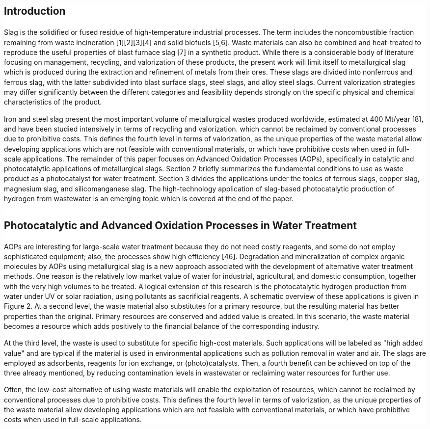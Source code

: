 ## Introduction

Slag is the solidified or fused residue of high-temperature industrial processes. The term includes the noncombustible fraction remaining from waste incineration [1][2][3][4] and solid biofuels [5,6]. Waste materials can also be combined and heat-treated to reproduce the useful properties of blast furnace slag [7] in a synthetic product. While there is a considerable body of literature focusing on management, recycling, and valorization of these products, the present work will limit itself to metallurgical slag which is produced during the extraction and refinement of metals from their ores. These slags are divided into nonferrous and ferrous slag, with the latter subdivided into blast surface slags, steel slags, and alloy steel slags. Current valorization strategies may differ significantly between the different categories and feasibility depends strongly on the specific physical and chemical characteristics of the product.

Iron and steel slag present the most important volume of metallurgical wastes produced worldwide, estimated at 400 Mt/year [8], and have been studied intensively in terms of recycling and valorization. which cannot be reclaimed by conventional processes due to prohibitive costs. This defines the fourth level in terms of valorization, as the unique properties of the waste material allow developing applications which are not feasible with conventional materials, or which have prohibitive costs when used in full-scale applications. The remainder of this paper focuses on Advanced Oxidation Processes (AOPs), specifically in catalytic and photocatalytic applications of metallurgical slags. Section 2 briefly summarizes the fundamental conditions to use as waste product as a photocatalyst for water treatment. Section 3 divides the applications under the topics of ferrous slags, copper slag, magnesium slag, and silicomanganese slag. The high-technology application of slag-based photocatalytic production of hydrogen from wastewater is an emerging topic which is covered at the end of the paper.


## Photocatalytic and Advanced Oxidation Processes in Water Treatment

AOPs are interesting for large-scale water treatment because they do not need costly reagents, and some do not employ sophisticated equipment; also, the processes show high efficiency [46]. Degradation and mineralization of complex organic molecules by AOPs using metallurgical slag is a new approach associated with the development of alternative water treatment methods. One reason is the relatively low market value of water for industrial, agricultural, and domestic consumption, together with the very high volumes to be treated. A logical extension of this research is the photocatalytic hydrogen production from water under UV or solar radiation, using pollutants as sacrificial reagents. A schematic overview of these applications is given in Figure 2. At a second level, the waste material also substitutes for a primary resource, but the resulting material has better properties than the original. Primary resources are conserved and added value is created. In this scenario, the waste material becomes a resource which adds positively to the financial balance of the corresponding industry.

At the third level, the waste is used to substitute for specific high-cost materials. Such applications will be labeled as "high added value" and are typical if the material is used in environmental applications such as pollution removal in water and air. The slags are employed as adsorbents, reagents for ion exchange, or (photo)catalysts. Then, a fourth benefit can be achieved on top of the three already mentioned, by reducing contamination levels in wastewater or reclaiming water resources for further use.

Often, the low-cost alternative of using waste materials will enable the exploitation of resources, which cannot be reclaimed by conventional processes due to prohibitive costs. This defines the fourth level in terms of valorization, as the unique properties of the waste material allow developing applications which are not feasible with conventional materials, or which have prohibitive costs when used in full-scale applications.
